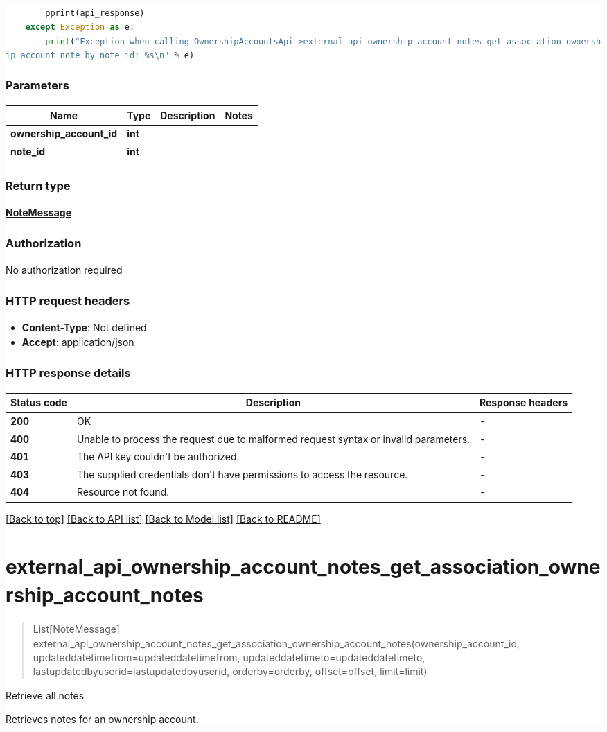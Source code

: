 ```python
        pprint(api_response)
    except Exception as e:
        print("Exception when calling OwnershipAccountsApi->external_api_ownership_account_notes_get_association_ownership_account_note_by_note_id: %s\n" % e)
```



### Parameters


Name | Type | Description  | Notes
------------- | ------------- | ------------- | -------------
 **ownership_account_id** | **int**|  | 
 **note_id** | **int**|  | 

### Return type

[**NoteMessage**](NoteMessage.md)

### Authorization

No authorization required

### HTTP request headers

 - **Content-Type**: Not defined
 - **Accept**: application/json

### HTTP response details

| Status code | Description | Response headers |
|-------------|-------------|------------------|
**200** | OK |  -  |
**400** | Unable to process the request due to malformed request syntax or invalid parameters. |  -  |
**401** | The API key couldn&#39;t be authorized. |  -  |
**403** | The supplied credentials don&#39;t have permissions to access the resource. |  -  |
**404** | Resource not found. |  -  |

[[Back to top]](#) [[Back to API list]](../README.md#documentation-for-api-endpoints) [[Back to Model list]](../README.md#documentation-for-models) [[Back to README]](../README.md)

# **external_api_ownership_account_notes_get_association_ownership_account_notes**
> List[NoteMessage] external_api_ownership_account_notes_get_association_ownership_account_notes(ownership_account_id, updateddatetimefrom=updateddatetimefrom, updateddatetimeto=updateddatetimeto, lastupdatedbyuserid=lastupdatedbyuserid, orderby=orderby, offset=offset, limit=limit)

Retrieve all notes

Retrieves notes for an ownership account.
            
